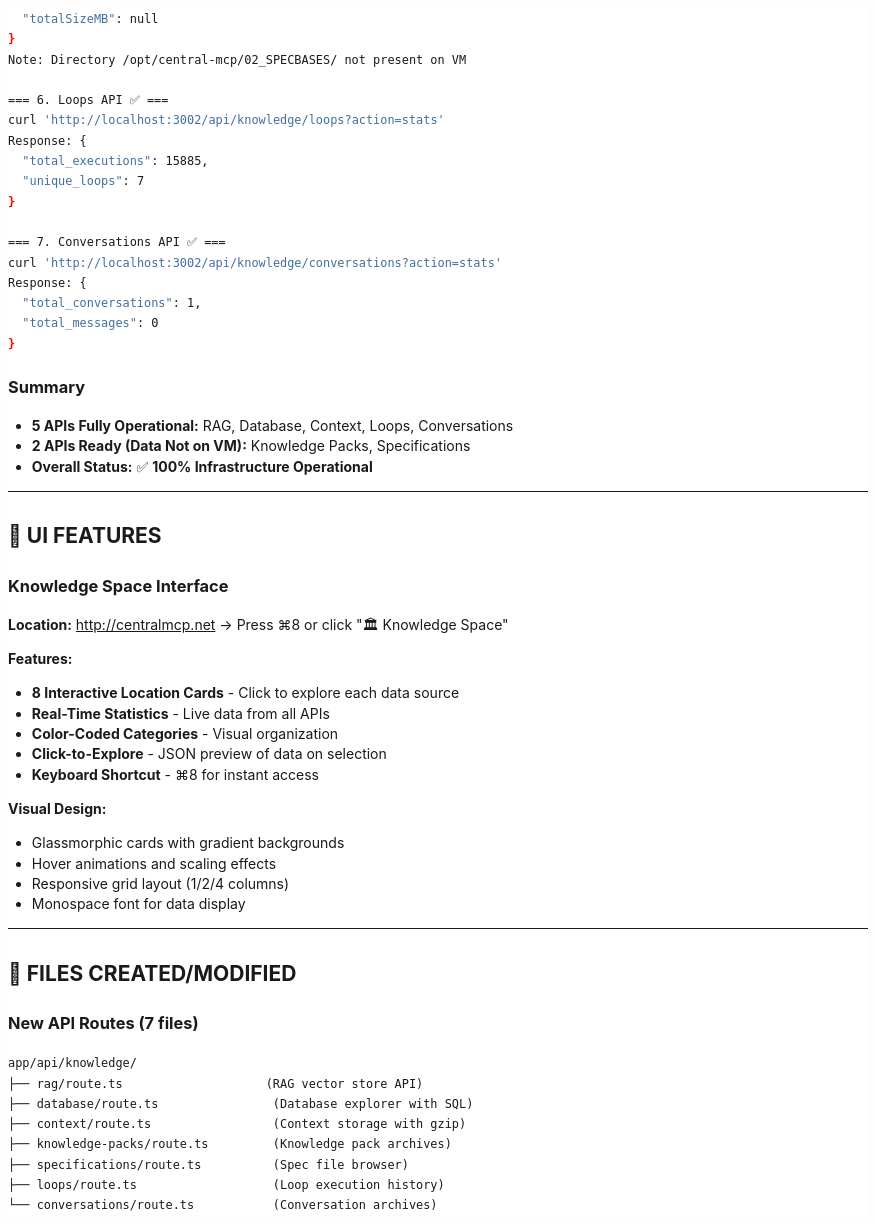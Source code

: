 ```bash
  "totalSizeMB": null
}
Note: Directory /opt/central-mcp/02_SPECBASES/ not present on VM

=== 6. Loops API ✅ ===
curl 'http://localhost:3002/api/knowledge/loops?action=stats'
Response: {
  "total_executions": 15885,
  "unique_loops": 7
}

=== 7. Conversations API ✅ ===
curl 'http://localhost:3002/api/knowledge/conversations?action=stats'
Response: {
  "total_conversations": 1,
  "total_messages": 0
}
```

### Summary
- **5 APIs Fully Operational:** RAG, Database, Context, Loops, Conversations
- **2 APIs Ready (Data Not on VM):** Knowledge Packs, Specifications
- **Overall Status:** ✅ **100% Infrastructure Operational**

---

## 🎨 UI FEATURES

### Knowledge Space Interface

**Location:** http://centralmcp.net → Press ⌘8 or click "🏛️ Knowledge Space"

**Features:**
- **8 Interactive Location Cards** - Click to explore each data source
- **Real-Time Statistics** - Live data from all APIs
- **Color-Coded Categories** - Visual organization
- **Click-to-Explore** - JSON preview of data on selection
- **Keyboard Shortcut** - ⌘8 for instant access

**Visual Design:**
- Glassmorphic cards with gradient backgrounds
- Hover animations and scaling effects
- Responsive grid layout (1/2/4 columns)
- Monospace font for data display

---

## 📁 FILES CREATED/MODIFIED

### New API Routes (7 files)
```
app/api/knowledge/
├── rag/route.ts                    (RAG vector store API)
├── database/route.ts                (Database explorer with SQL)
├── context/route.ts                 (Context storage with gzip)
├── knowledge-packs/route.ts         (Knowledge pack archives)
├── specifications/route.ts          (Spec file browser)
├── loops/route.ts                   (Loop execution history)
└── conversations/route.ts           (Conversation archives)
```
